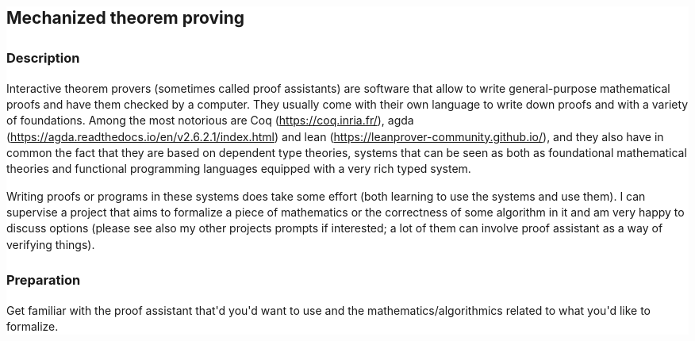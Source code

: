 Mechanized theorem proving
--------------------------

### Description

Interactive theorem provers (sometimes called proof assistants) are software that allow to write general-purpose mathematical proofs and have them checked by a computer. They usually come with their own language to write down proofs and with a variety of foundations. Among the most notorious are Coq (https://coq.inria.fr/), agda (https://agda.readthedocs.io/en/v2.6.2.1/index.html) and lean (https://leanprover-community.github.io/), and they also have in common the fact that they are based on dependent type theories, systems that can be seen as both as foundational mathematical theories and functional programming languages equipped with a very rich typed system.

Writing proofs or programs in these systems does take some effort (both learning to use the systems and use them).
I can supervise a project that aims to formalize a piece of mathematics or the correctness of some algorithm in it and am very happy to discuss options (please see also my other projects prompts if interested; a lot of them can involve proof assistant as a way of verifying things).

### Preparation

Get familiar with the proof assistant that'd you'd want to use and the mathematics/algorithmics related to what you'd like to formalize.

